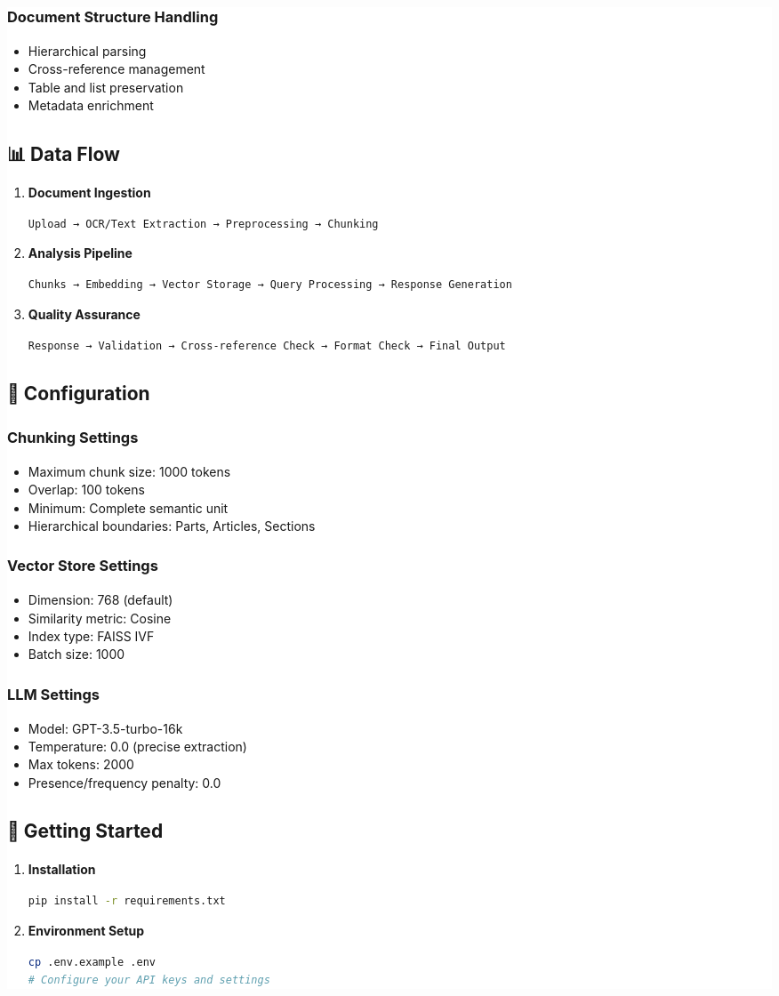 ### Document Structure Handling
- Hierarchical parsing
- Cross-reference management
- Table and list preservation
- Metadata enrichment

## 📊 Data Flow

1. **Document Ingestion**
   ```
   Upload → OCR/Text Extraction → Preprocessing → Chunking
   ```

2. **Analysis Pipeline**
   ```
   Chunks → Embedding → Vector Storage → Query Processing → Response Generation
   ```

3. **Quality Assurance**
   ```
   Response → Validation → Cross-reference Check → Format Check → Final Output
   ```

## 🔧 Configuration

### Chunking Settings
- Maximum chunk size: 1000 tokens
- Overlap: 100 tokens
- Minimum: Complete semantic unit
- Hierarchical boundaries: Parts, Articles, Sections

### Vector Store Settings
- Dimension: 768 (default)
- Similarity metric: Cosine
- Index type: FAISS IVF
- Batch size: 1000

### LLM Settings
- Model: GPT-3.5-turbo-16k
- Temperature: 0.0 (precise extraction)
- Max tokens: 2000
- Presence/frequency penalty: 0.0

## 🚀 Getting Started

1. **Installation**
   ```bash
   pip install -r requirements.txt
   ```

2. **Environment Setup**
   ```bash
   cp .env.example .env
   # Configure your API keys and settings
   ```
